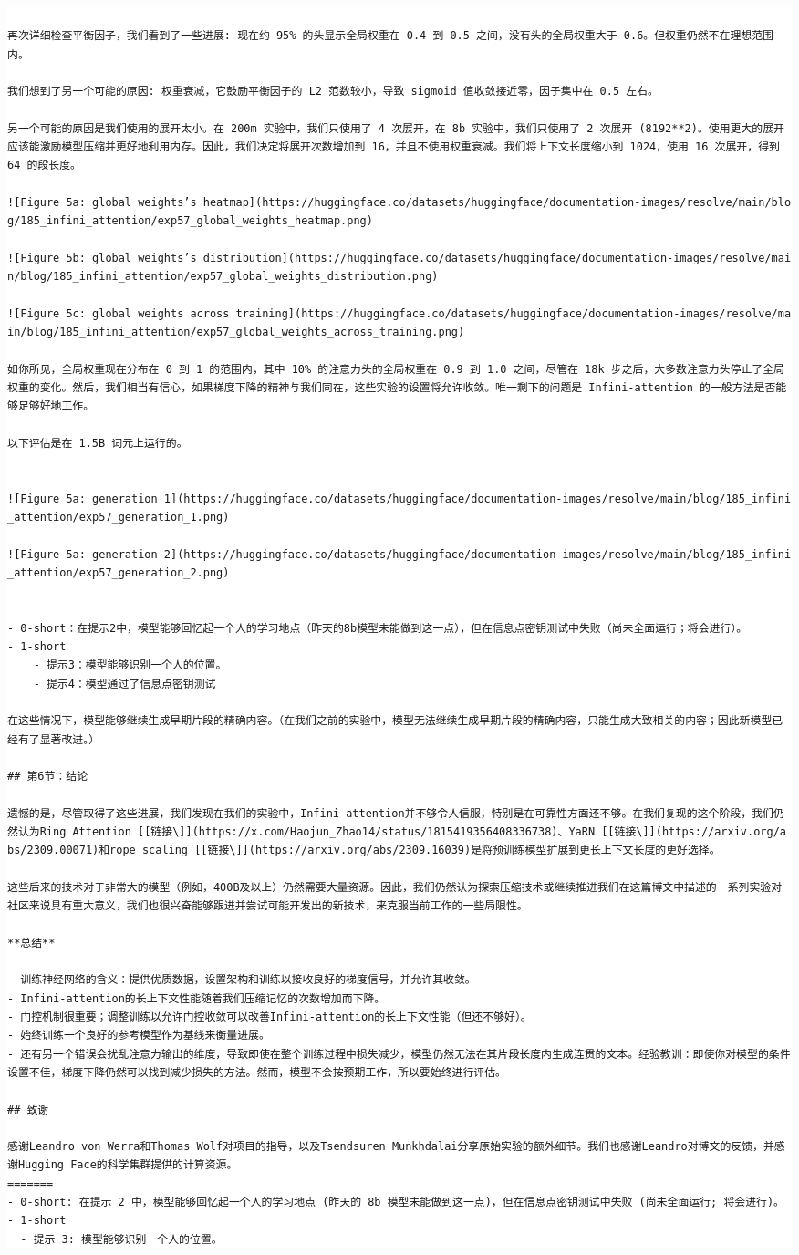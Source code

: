 ```

再次详细检查平衡因子，我们看到了一些进展: 现在约 95% 的头显示全局权重在 0.4 到 0.5 之间，没有头的全局权重大于 0.6。但权重仍然不在理想范围内。

我们想到了另一个可能的原因: 权重衰减，它鼓励平衡因子的 L2 范数较小，导致 sigmoid 值收敛接近零，因子集中在 0.5 左右。

另一个可能的原因是我们使用的展开太小。在 200m 实验中，我们只使用了 4 次展开，在 8b 实验中，我们只使用了 2 次展开 (8192**2)。使用更大的展开应该能激励模型压缩并更好地利用内存。因此，我们决定将展开次数增加到 16，并且不使用权重衰减。我们将上下文长度缩小到 1024，使用 16 次展开，得到 64 的段长度。

![Figure 5a: global weights’s heatmap](https://huggingface.co/datasets/huggingface/documentation-images/resolve/main/blog/185_infini_attention/exp57_global_weights_heatmap.png)

![Figure 5b: global weights’s distribution](https://huggingface.co/datasets/huggingface/documentation-images/resolve/main/blog/185_infini_attention/exp57_global_weights_distribution.png)

![Figure 5c: global weights across training](https://huggingface.co/datasets/huggingface/documentation-images/resolve/main/blog/185_infini_attention/exp57_global_weights_across_training.png)

如你所见，全局权重现在分布在 0 到 1 的范围内，其中 10% 的注意力头的全局权重在 0.9 到 1.0 之间，尽管在 18k 步之后，大多数注意力头停止了全局权重的变化。然后，我们相当有信心，如果梯度下降的精神与我们同在，这些实验的设置将允许收敛。唯一剩下的问题是 Infini-attention 的一般方法是否能够足够好地工作。

以下评估是在 1.5B 词元上运行的。


![Figure 5a: generation 1](https://huggingface.co/datasets/huggingface/documentation-images/resolve/main/blog/185_infini_attention/exp57_generation_1.png)

![Figure 5a: generation 2](https://huggingface.co/datasets/huggingface/documentation-images/resolve/main/blog/185_infini_attention/exp57_generation_2.png)


- 0-short：在提示2中，模型能够回忆起一个人的学习地点（昨天的8b模型未能做到这一点），但在信息点密钥测试中失败（尚未全面运行；将会进行）。
- 1-short
    - 提示3：模型能够识别一个人的位置。
    - 提示4：模型通过了信息点密钥测试

在这些情况下，模型能够继续生成早期片段的精确内容。（在我们之前的实验中，模型无法继续生成早期片段的精确内容，只能生成大致相关的内容；因此新模型已经有了显著改进。）

## 第6节：结论

遗憾的是，尽管取得了这些进展，我们发现在我们的实验中，Infini-attention并不够令人信服，特别是在可靠性方面还不够。在我们复现的这个阶段，我们仍然认为Ring Attention [[链接\]](https://x.com/Haojun_Zhao14/status/1815419356408336738)、YaRN [[链接\]](https://arxiv.org/abs/2309.00071)和rope scaling [[链接\]](https://arxiv.org/abs/2309.16039)是将预训练模型扩展到更长上下文长度的更好选择。

这些后来的技术对于非常大的模型（例如，400B及以上）仍然需要大量资源。因此，我们仍然认为探索压缩技术或继续推进我们在这篇博文中描述的一系列实验对社区来说具有重大意义，我们也很兴奋能够跟进并尝试可能开发出的新技术，来克服当前工作的一些局限性。

**总结**

- 训练神经网络的含义：提供优质数据，设置架构和训练以接收良好的梯度信号，并允许其收敛。
- Infini-attention的长上下文性能随着我们压缩记忆的次数增加而下降。
- 门控机制很重要；调整训练以允许门控收敛可以改善Infini-attention的长上下文性能（但还不够好）。
- 始终训练一个良好的参考模型作为基线来衡量进展。
- 还有另一个错误会扰乱注意力输出的维度，导致即使在整个训练过程中损失减少，模型仍然无法在其片段长度内生成连贯的文本。经验教训：即使你对模型的条件设置不佳，梯度下降仍然可以找到减少损失的方法。然而，模型不会按预期工作，所以要始终进行评估。

## 致谢

感谢Leandro von Werra和Thomas Wolf对项目的指导，以及Tsendsuren Munkhdalai分享原始实验的额外细节。我们也感谢Leandro对博文的反馈，并感谢Hugging Face的科学集群提供的计算资源。
=======
- 0-short: 在提示 2 中，模型能够回忆起一个人的学习地点 (昨天的 8b 模型未能做到这一点)，但在信息点密钥测试中失败 (尚未全面运行; 将会进行)。
- 1-short
  - 提示 3: 模型能够识别一个人的位置。
```